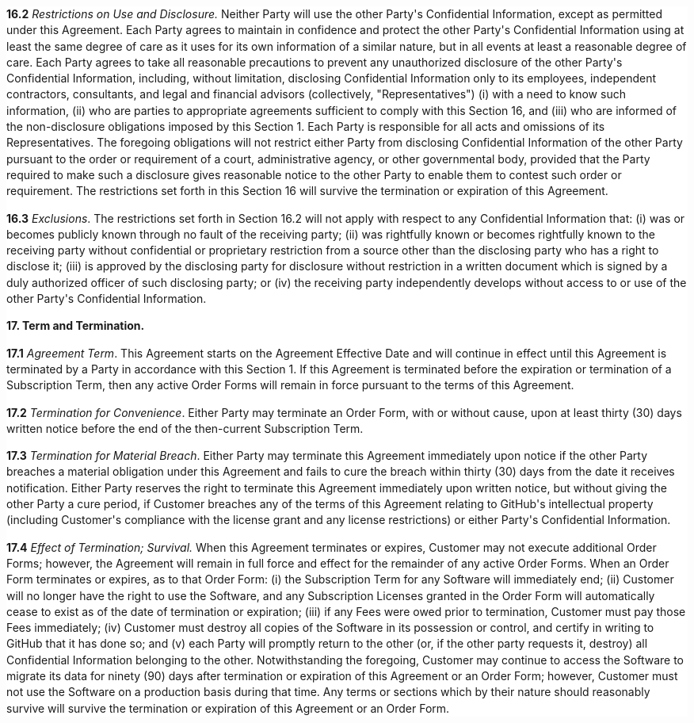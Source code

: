 **16.2** _Restrictions on Use and Disclosure._ Neither Party will use the other Party's Confidential Information, except as permitted under this Agreement. Each Party agrees to maintain in confidence and protect the other Party's Confidential Information using at least the same degree of care as it uses for its own information of a similar nature, but in all events at least a reasonable degree of care. Each Party agrees to take all reasonable precautions to prevent any unauthorized disclosure of the other Party's Confidential Information, including, without limitation, disclosing Confidential Information only to its employees, independent contractors, consultants, and legal and financial advisors (collectively, "Representatives") (i) with a need to know such information, (ii) who are parties to appropriate agreements sufficient to comply with this Section 16, and (iii) who are informed of the non-disclosure obligations imposed by this Section 1. Each Party is responsible for all acts and omissions of its Representatives. The foregoing obligations will not restrict either Party from disclosing Confidential Information of the other Party pursuant to the order or requirement of a court, administrative agency, or other governmental body, provided that the Party required to make such a disclosure gives reasonable notice to the other Party to enable them to contest such order or requirement. The restrictions set forth in this Section 16 will survive the termination or expiration of this Agreement.

**16.3** _Exclusions_. The restrictions set forth in Section 16.2 will not apply with respect to any Confidential Information that: (i) was or becomes publicly known through no fault of the receiving party; (ii) was rightfully known or becomes rightfully known to the receiving party without confidential or proprietary restriction from a source other than the disclosing party who has a right to disclose it; (iii) is approved by the disclosing party for disclosure without restriction in a written document which is signed by a duly authorized officer of such disclosing party; or (iv) the receiving party independently develops without access to or use of the other Party's Confidential Information.

**17. Term and Termination.**

**17.1** _Agreement_ _Term_. This Agreement starts on the Agreement Effective Date and will continue in effect until this Agreement is terminated by a Party in accordance with this Section 1. If this Agreement is terminated before the expiration or termination of a Subscription Term, then any active Order Forms will remain in force pursuant to the terms of this Agreement.

**17.2** _Termination for Convenience_. Either Party may terminate an Order Form, with or without cause, upon at least thirty (30) days written notice before the end of the then-current Subscription Term.

**17.3** _Termination for Material Breach_. Either Party may terminate this Agreement immediately upon notice if the other Party breaches a material obligation under this Agreement and fails to cure the breach within thirty (30) days from the date it receives notification. Either Party reserves the right to terminate this Agreement immediately upon written notice, but without giving the other Party a cure period, if Customer breaches any of the terms of this Agreement relating to GitHub's intellectual property (including Customer's compliance with the license grant and any license restrictions) or either Party's Confidential Information.

**17.4** _Effect of Termination; Survival._ When this Agreement terminates or expires, Customer may not execute additional Order Forms; however, the Agreement will remain in full force and effect for the remainder of any active Order Forms. When an Order Form terminates or expires, as to that Order Form: (i) the Subscription Term for any Software will immediately end; (ii) Customer will no longer have the right to use the Software, and any Subscription Licenses granted in the Order Form will automatically cease to exist as of the date of termination or expiration; (iii) if any Fees were owed prior to termination, Customer must pay those Fees immediately; (iv) Customer must destroy all copies of the Software in its possession or control, and certify in writing to GitHub that it has done so; and (v) each Party will promptly return to the other (or, if the other party requests it, destroy) all Confidential Information belonging to the other. Notwithstanding the foregoing, Customer may continue to access the Software to migrate its data for ninety (90) days after termination or expiration of this Agreement or an Order Form; however, Customer must not use the Software on a production basis during that time. Any terms or sections which by their nature should reasonably survive will survive the termination or expiration of this Agreement or an Order Form.
